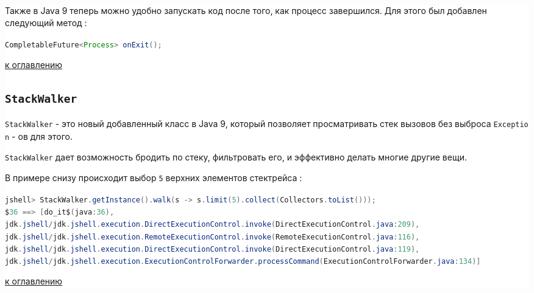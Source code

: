Также в Java 9 теперь можно удобно запускать код после того, как процесс завершился. Для этого был добавлен следующий метод :
```java
CompletableFuture<Process> onExit();
```

[к оглавлению](#Java-9)

## `StackWalker`
`StackWalker` - это новый добавленный класс в Java 9, который позволяет просматривать стек вызовов без выброса `Exception` - ов для этого.

`StackWalker` дает возможность бродить по стеку, фильтровать его, и эффективно делать многие другие вещи.

В примере снизу происходит выбор `5` верхних элементов стектрейса :
```java
jshell> StackWalker.getInstance().walk(s -> s.limit(5).collect(Collectors.toList()));
$36 ==> [do_it$(java:36), 
jdk.jshell/jdk.jshell.execution.DirectExecutionControl.invoke(DirectExecutionControl.java:209), 
jdk.jshell/jdk.jshell.execution.RemoteExecutionControl.invoke(RemoteExecutionControl.java:116), 
jdk.jshell/jdk.jshell.execution.DirectExecutionControl.invoke(DirectExecutionControl.java:119), 
jdk.jshell/jdk.jshell.execution.ExecutionControlForwarder.processCommand(ExecutionControlForwarder.java:134)]
```

[к оглавлению](#Java-9)
